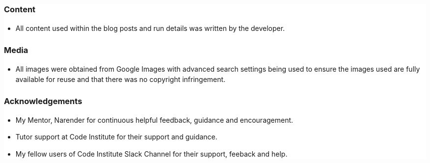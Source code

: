 
### Content

-   All content used within the blog posts and run details was written by the developer.

### Media

-   All images were obtained from Google Images with advanced search settings being used to ensure the images used are fully available for reuse and that there was no copyright infringement.

### Acknowledgements

-   My Mentor, Narender for continuous helpful feedback, guidance and encouragement.

-   Tutor support at Code Institute for their support and guidance.

-   My fellow users of Code Institute Slack Channel for their support, feeback and help.
